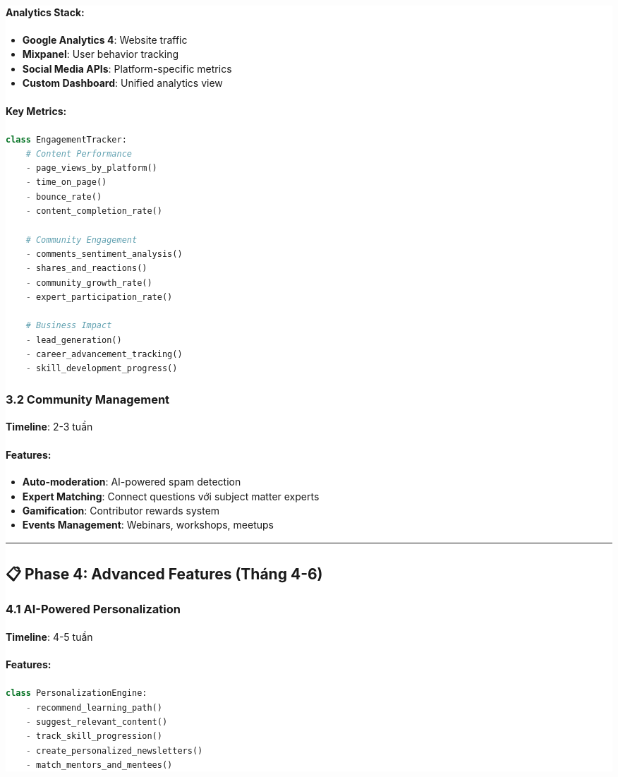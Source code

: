 #### Analytics Stack:
- **Google Analytics 4**: Website traffic
- **Mixpanel**: User behavior tracking
- **Social Media APIs**: Platform-specific metrics
- **Custom Dashboard**: Unified analytics view

#### Key Metrics:
```python
class EngagementTracker:
    # Content Performance
    - page_views_by_platform()
    - time_on_page()
    - bounce_rate()
    - content_completion_rate()
    
    # Community Engagement  
    - comments_sentiment_analysis()
    - shares_and_reactions()
    - community_growth_rate()
    - expert_participation_rate()
    
    # Business Impact
    - lead_generation()
    - career_advancement_tracking()
    - skill_development_progress()
```

### 3.2 Community Management
**Timeline**: 2-3 tuần

#### Features:
- **Auto-moderation**: AI-powered spam detection
- **Expert Matching**: Connect questions với subject matter experts
- **Gamification**: Contributor rewards system
- **Events Management**: Webinars, workshops, meetups

---

## 📋 Phase 4: Advanced Features (Tháng 4-6)

### 4.1 AI-Powered Personalization
**Timeline**: 4-5 tuần

#### Features:
```python
class PersonalizationEngine:
    - recommend_learning_path()
    - suggest_relevant_content()
    - track_skill_progression()
    - create_personalized_newsletters()
    - match_mentors_and_mentees()
```
